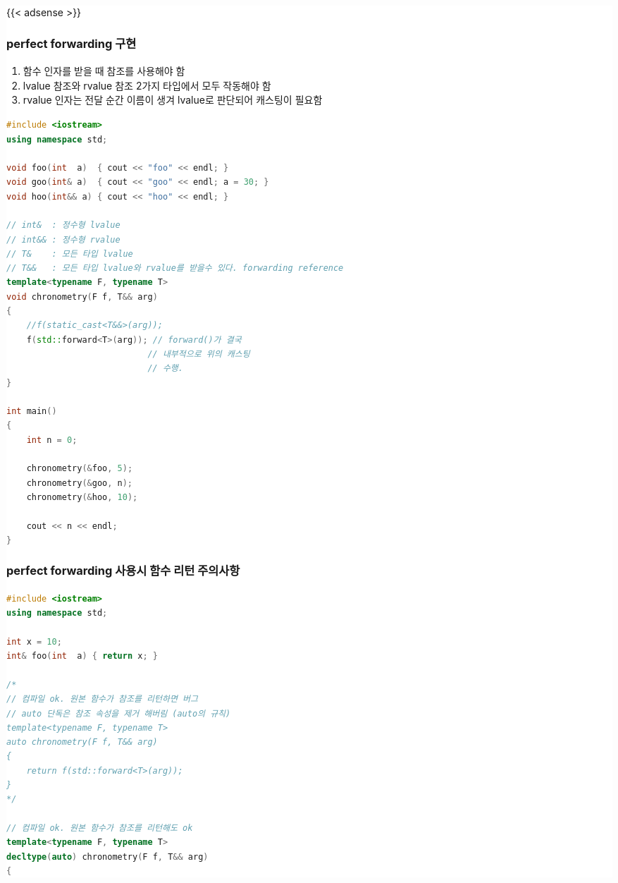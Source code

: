 {{< adsense >}}

### perfect forwarding 구현

1. 함수 인자를 받을 때 참조를 사용해야 함
2. lvalue 참조와 rvalue 참조 2가지 타입에서 모두 작동해야 함
3. rvalue 인자는 전달 순간 이름이 생겨 lvalue로 판단되어 캐스팅이 필요함

```cpp
#include <iostream>
using namespace std;

void foo(int  a)  { cout << "foo" << endl; }
void goo(int& a)  { cout << "goo" << endl; a = 30; }
void hoo(int&& a) { cout << "hoo" << endl; }

// int&  : 정수형 lvalue
// int&& : 정수형 rvalue
// T&    : 모든 타입 lvalue
// T&&   : 모든 타입 lvalue와 rvalue를 받을수 있다. forwarding reference
template<typename F, typename T>
void chronometry(F f, T&& arg)
{
	//f(static_cast<T&&>(arg));
	f(std::forward<T>(arg)); // forward()가 결국
							// 내부적으로 위의 캐스팅
							// 수행.
}

int main()
{
	int n = 0;

	chronometry(&foo, 5);
	chronometry(&goo, n);
	chronometry(&hoo, 10);

	cout << n << endl;
}
```

  

### perfect forwarding 사용시 함수 리턴 주의사항

```cpp
#include <iostream>
using namespace std;

int x = 10;
int& foo(int  a) { return x; }

/*
// 컴파일 ok. 원본 함수가 참조를 리턴하면 버그
// auto 단독은 참조 속성을 제거 해버림 (auto의 규칙)
template<typename F, typename T>
auto chronometry(F f, T&& arg) 
{
	return f(std::forward<T>(arg));
}
*/

// 컴파일 ok. 원본 함수가 참조를 리턴해도 ok
template<typename F, typename T>
decltype(auto) chronometry(F f, T&& arg)
{
```